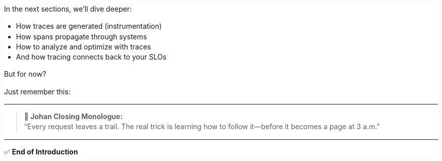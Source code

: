 In the next sections, we’ll dive deeper:

- How traces are generated (instrumentation)
- How spans propagate through systems
- How to analyze and optimize with traces
- And how tracing connects back to your SLOs

But for now?

Just remember this:

---

> **🧠 Johan Closing Monologue:**  
> “Every request leaves a trail. The real trick is learning how to follow it—before it becomes a page at 3 a.m.”

---

✅ **End of Introduction**
